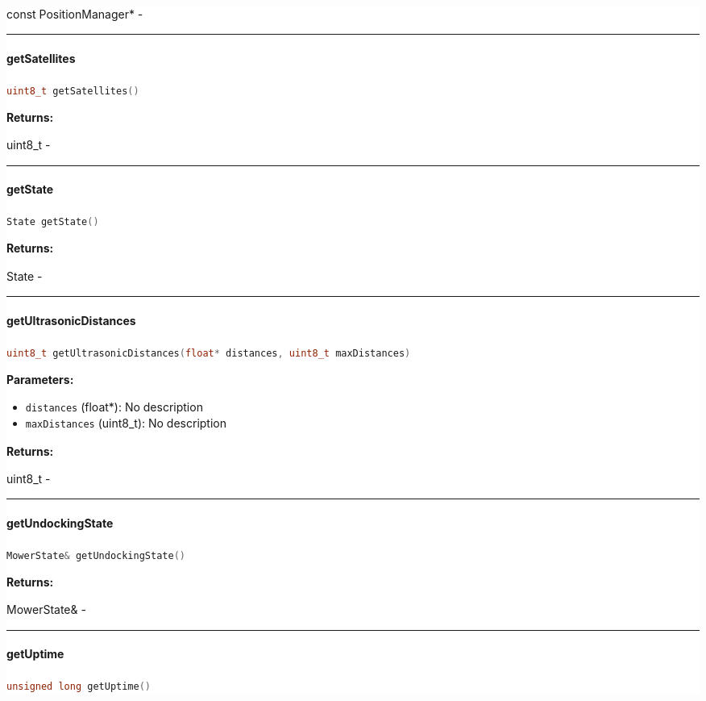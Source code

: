 const PositionManager* - 

---

#### getSatellites

```cpp
uint8_t getSatellites()
```

**Returns:**

uint8_t - 

---

#### getState

```cpp
State getState()
```

**Returns:**

State - 

---

#### getUltrasonicDistances

```cpp
uint8_t getUltrasonicDistances(float* distances, uint8_t maxDistances)
```

**Parameters:**

- `distances` (float*): No description
- `maxDistances` (uint8_t): No description

**Returns:**

uint8_t - 

---

#### getUndockingState

```cpp
MowerState& getUndockingState()
```

**Returns:**

MowerState& - 

---

#### getUptime

```cpp
unsigned long getUptime()
```
